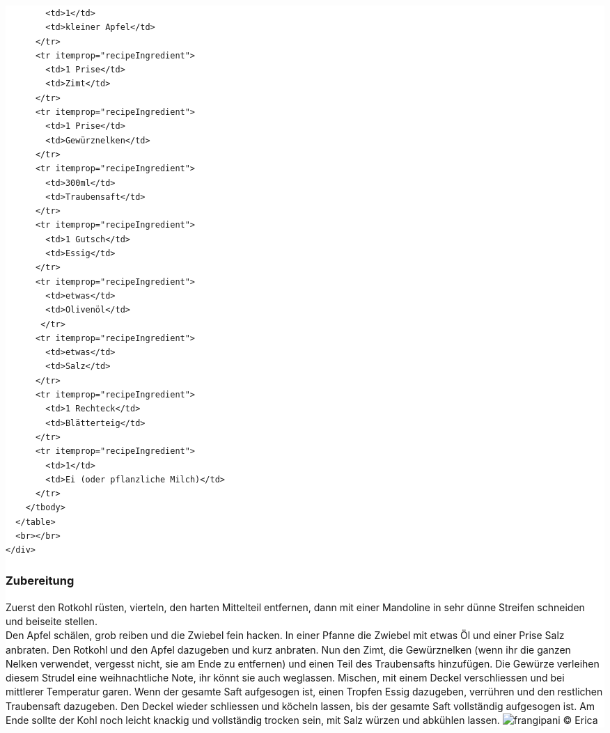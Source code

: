             <td>1</td>
            <td>kleiner Apfel</td>
          </tr>
          <tr itemprop="recipeIngredient">
            <td>1 Prise</td>
            <td>Zimt</td>    
          </tr>
          <tr itemprop="recipeIngredient">
            <td>1 Prise</td>
            <td>Gewürznelken</td> 
          </tr>
          <tr itemprop="recipeIngredient">
            <td>300ml</td>
            <td>Traubensaft</td>
          </tr>
          <tr itemprop="recipeIngredient">
            <td>1 Gutsch</td>
            <td>Essig</td> 
          </tr>
          <tr itemprop="recipeIngredient">
            <td>etwas</td>
            <td>Olivenöl</td>
           </tr>
          <tr itemprop="recipeIngredient">
            <td>etwas</td>
            <td>Salz</td>  
          </tr>
          <tr itemprop="recipeIngredient">
            <td>1 Rechteck</td>
            <td>Blätterteig</td>
          </tr>
          <tr itemprop="recipeIngredient">
            <td>1</td>
            <td>Ei (oder pflanzliche Milch)</td>
          </tr>
        </tbody>
      </table>
      <br></br>
    </div>
  </div>
</div>


<h3>
  <font color="grey">
    <i class="fa-solid fa-gears"></i>
  </font> Zubereitung
</h3>

Zuerst den Rotkohl rüsten, vierteln, den harten Mittelteil entfernen, dann mit einer Mandoline in sehr dünne Streifen schneiden und beiseite stellen.
<br />
Den Apfel schälen, grob reiben und die Zwiebel fein hacken. In einer Pfanne die Zwiebel mit etwas Öl und einer Prise Salz anbraten. Den Rotkohl und den Apfel dazugeben und kurz anbraten. Nun den Zimt, die Gewürznelken (wenn ihr die ganzen Nelken verwendet, vergesst nicht, sie am Ende zu entfernen) und einen Teil des Traubensafts hinzufügen. Die Gewürze verleihen diesem Strudel eine weihnachtliche Note, ihr könnt sie auch weglassen. Mischen, mit einem Deckel verschliessen und bei mittlerer Temperatur garen. Wenn der gesamte Saft aufgesogen ist, einen Tropfen Essig dazugeben, verrühren und den restlichen Traubensaft dazugeben. Den Deckel wieder schliessen und köcheln lassen, bis der gesamte Saft vollständig aufgesogen ist. Am Ende sollte der Kohl noch leicht knackig und vollständig trocken sein, mit Salz würzen und abkühlen lassen.
![](../2024-12-04-strudel-salato-ripieno-di-cavolo-rosso/cavolorosso.jpeg "frangipani © Erica")
